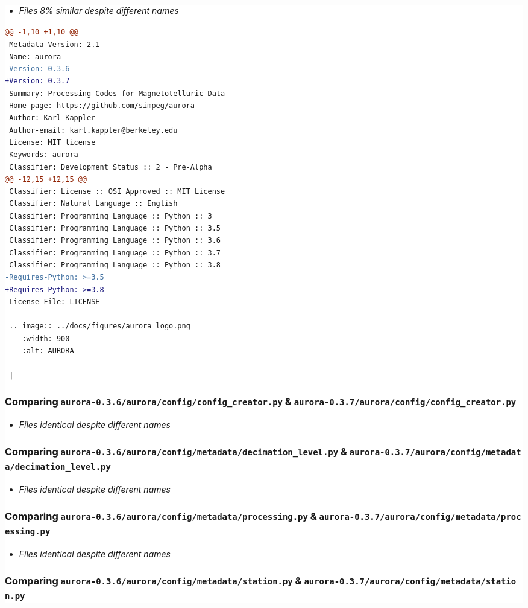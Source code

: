  * *Files 8% similar despite different names*

```diff
@@ -1,10 +1,10 @@
 Metadata-Version: 2.1
 Name: aurora
-Version: 0.3.6
+Version: 0.3.7
 Summary: Processing Codes for Magnetotelluric Data
 Home-page: https://github.com/simpeg/aurora
 Author: Karl Kappler
 Author-email: karl.kappler@berkeley.edu
 License: MIT license
 Keywords: aurora
 Classifier: Development Status :: 2 - Pre-Alpha
@@ -12,15 +12,15 @@
 Classifier: License :: OSI Approved :: MIT License
 Classifier: Natural Language :: English
 Classifier: Programming Language :: Python :: 3
 Classifier: Programming Language :: Python :: 3.5
 Classifier: Programming Language :: Python :: 3.6
 Classifier: Programming Language :: Python :: 3.7
 Classifier: Programming Language :: Python :: 3.8
-Requires-Python: >=3.5
+Requires-Python: >=3.8
 License-File: LICENSE
 
 .. image:: ../docs/figures/aurora_logo.png
    :width: 900
    :alt: AURORA
 
 |
```

### Comparing `aurora-0.3.6/aurora/config/config_creator.py` & `aurora-0.3.7/aurora/config/config_creator.py`

 * *Files identical despite different names*

### Comparing `aurora-0.3.6/aurora/config/metadata/decimation_level.py` & `aurora-0.3.7/aurora/config/metadata/decimation_level.py`

 * *Files identical despite different names*

### Comparing `aurora-0.3.6/aurora/config/metadata/processing.py` & `aurora-0.3.7/aurora/config/metadata/processing.py`

 * *Files identical despite different names*

### Comparing `aurora-0.3.6/aurora/config/metadata/station.py` & `aurora-0.3.7/aurora/config/metadata/station.py`
